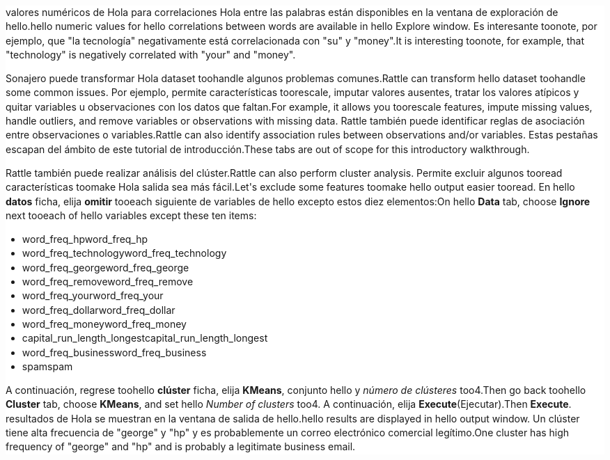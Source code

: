 <span data-ttu-id="8768b-272">valores numéricos de Hola para correlaciones Hola entre las palabras están disponibles en la ventana de exploración de hello.</span><span class="sxs-lookup"><span data-stu-id="8768b-272">hello numeric values for hello correlations between words are available in hello Explore window.</span></span> <span data-ttu-id="8768b-273">Es interesante toonote, por ejemplo, que "la tecnología" negativamente está correlacionada con "su" y "money".</span><span class="sxs-lookup"><span data-stu-id="8768b-273">It is interesting toonote, for example, that "technology" is negatively correlated with "your" and "money".</span></span>

<span data-ttu-id="8768b-274">Sonajero puede transformar Hola dataset toohandle algunos problemas comunes.</span><span class="sxs-lookup"><span data-stu-id="8768b-274">Rattle can transform hello dataset toohandle some common issues.</span></span> <span data-ttu-id="8768b-275">Por ejemplo, permite características toorescale, imputar valores ausentes, tratar los valores atípicos y quitar variables u observaciones con los datos que faltan.</span><span class="sxs-lookup"><span data-stu-id="8768b-275">For example, it allows you toorescale features, impute missing values, handle outliers, and remove variables or observations with missing data.</span></span> <span data-ttu-id="8768b-276">Rattle también puede identificar reglas de asociación entre observaciones o variables.</span><span class="sxs-lookup"><span data-stu-id="8768b-276">Rattle can also identify association rules between observations and/or variables.</span></span> <span data-ttu-id="8768b-277">Estas pestañas escapan del ámbito de este tutorial de introducción.</span><span class="sxs-lookup"><span data-stu-id="8768b-277">These tabs are out of scope for this introductory walkthrough.</span></span>

<span data-ttu-id="8768b-278">Rattle también puede realizar análisis del clúster.</span><span class="sxs-lookup"><span data-stu-id="8768b-278">Rattle can also perform cluster analysis.</span></span> <span data-ttu-id="8768b-279">Permite excluir algunos tooread características toomake Hola salida sea más fácil.</span><span class="sxs-lookup"><span data-stu-id="8768b-279">Let's exclude some features toomake hello output easier tooread.</span></span> <span data-ttu-id="8768b-280">En hello **datos** ficha, elija **omitir** tooeach siguiente de variables de hello excepto estos diez elementos:</span><span class="sxs-lookup"><span data-stu-id="8768b-280">On hello **Data** tab, choose **Ignore** next tooeach of hello variables except these ten items:</span></span>

* <span data-ttu-id="8768b-281">word_freq_hp</span><span class="sxs-lookup"><span data-stu-id="8768b-281">word_freq_hp</span></span>
* <span data-ttu-id="8768b-282">word_freq_technology</span><span class="sxs-lookup"><span data-stu-id="8768b-282">word_freq_technology</span></span>
* <span data-ttu-id="8768b-283">word_freq_george</span><span class="sxs-lookup"><span data-stu-id="8768b-283">word_freq_george</span></span>
* <span data-ttu-id="8768b-284">word_freq_remove</span><span class="sxs-lookup"><span data-stu-id="8768b-284">word_freq_remove</span></span>
* <span data-ttu-id="8768b-285">word_freq_your</span><span class="sxs-lookup"><span data-stu-id="8768b-285">word_freq_your</span></span>
* <span data-ttu-id="8768b-286">word_freq_dollar</span><span class="sxs-lookup"><span data-stu-id="8768b-286">word_freq_dollar</span></span>
* <span data-ttu-id="8768b-287">word_freq_money</span><span class="sxs-lookup"><span data-stu-id="8768b-287">word_freq_money</span></span>
* <span data-ttu-id="8768b-288">capital_run_length_longest</span><span class="sxs-lookup"><span data-stu-id="8768b-288">capital_run_length_longest</span></span>
* <span data-ttu-id="8768b-289">word_freq_business</span><span class="sxs-lookup"><span data-stu-id="8768b-289">word_freq_business</span></span>
* <span data-ttu-id="8768b-290">spam</span><span class="sxs-lookup"><span data-stu-id="8768b-290">spam</span></span>

<span data-ttu-id="8768b-291">A continuación, regrese toohello **clúster** ficha, elija **KMeans**, conjunto hello y *número de clústeres* too4.</span><span class="sxs-lookup"><span data-stu-id="8768b-291">Then go back toohello **Cluster** tab, choose **KMeans**, and set hello *Number of clusters* too4.</span></span> <span data-ttu-id="8768b-292">A continuación, elija **Execute**(Ejecutar).</span><span class="sxs-lookup"><span data-stu-id="8768b-292">Then **Execute**.</span></span> <span data-ttu-id="8768b-293">resultados de Hola se muestran en la ventana de salida de hello.</span><span class="sxs-lookup"><span data-stu-id="8768b-293">hello results are displayed in hello output window.</span></span> <span data-ttu-id="8768b-294">Un clúster tiene alta frecuencia de "george" y "hp" y es probablemente un correo electrónico comercial legítimo.</span><span class="sxs-lookup"><span data-stu-id="8768b-294">One cluster has high frequency of "george" and "hp" and is probably a legitimate business email.</span></span>
